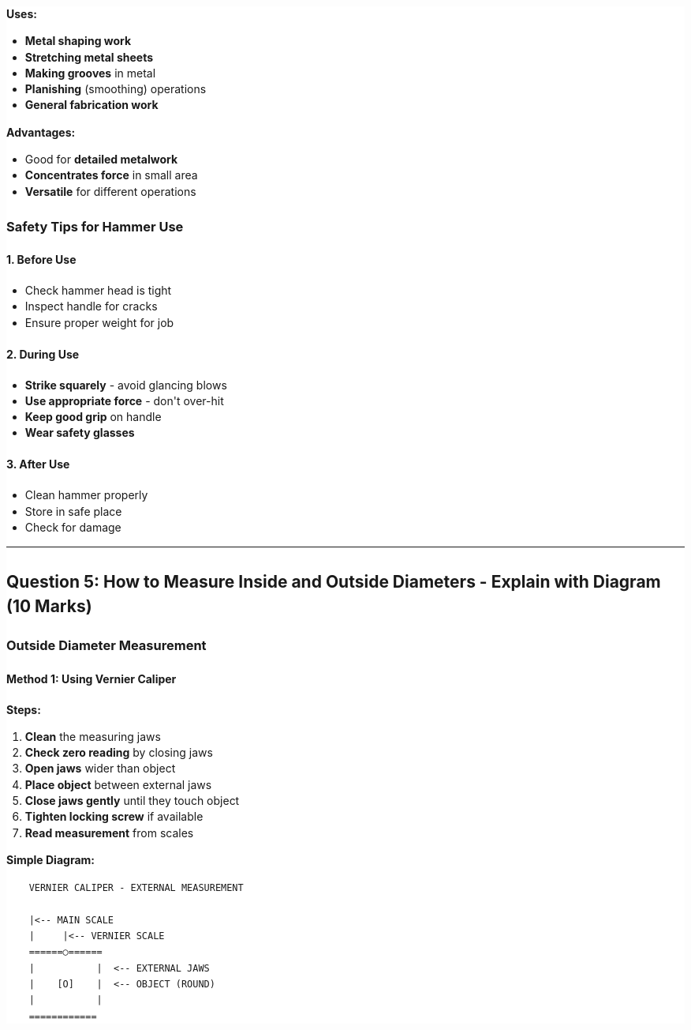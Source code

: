 **Uses:**
- **Metal shaping work**
- **Stretching metal sheets**
- **Making grooves** in metal
- **Planishing** (smoothing) operations
- **General fabrication work**

**Advantages:**
- Good for **detailed metalwork**
- **Concentrates force** in small area
- **Versatile** for different operations

### Safety Tips for Hammer Use

#### 1. **Before Use**
- Check hammer head is tight
- Inspect handle for cracks
- Ensure proper weight for job

#### 2. **During Use**  
- **Strike squarely** - avoid glancing blows
- **Use appropriate force** - don't over-hit
- **Keep good grip** on handle
- **Wear safety glasses**

#### 3. **After Use**
- Clean hammer properly
- Store in safe place
- Check for damage

---

## Question 5: How to Measure Inside and Outside Diameters - Explain with Diagram (10 Marks)

### Outside Diameter Measurement

#### Method 1: Using Vernier Caliper

**Steps:**
1. **Clean** the measuring jaws
2. **Check zero reading** by closing jaws
3. **Open jaws** wider than object
4. **Place object** between external jaws
5. **Close jaws gently** until they touch object
6. **Tighten locking screw** if available
7. **Read measurement** from scales

**Simple Diagram:**
```
    VERNIER CALIPER - EXTERNAL MEASUREMENT
    
    |<-- MAIN SCALE
    |     |<-- VERNIER SCALE
    ======○====== 
    |           |  <-- EXTERNAL JAWS
    |    [O]    |  <-- OBJECT (ROUND)
    |           |
    ============
```
